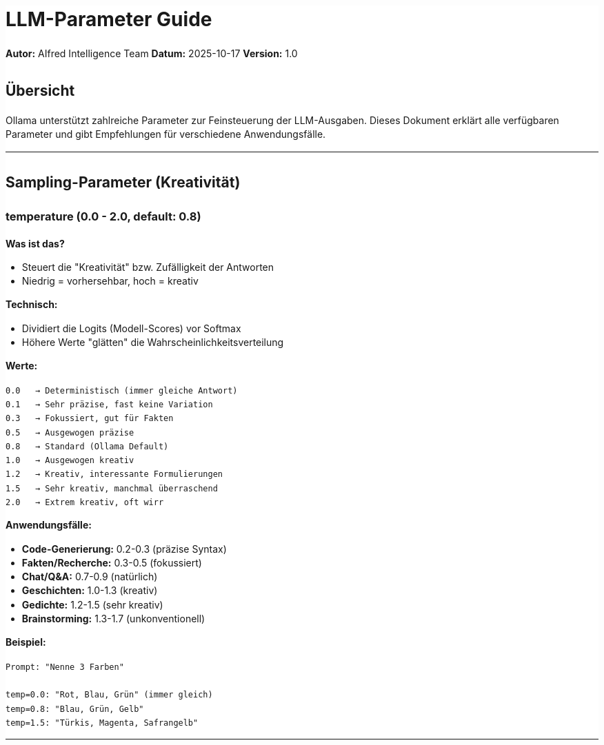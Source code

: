 # LLM-Parameter Guide

**Autor:** AIfred Intelligence Team
**Datum:** 2025-10-17
**Version:** 1.0

## Übersicht

Ollama unterstützt zahlreiche Parameter zur Feinsteuerung der LLM-Ausgaben. Dieses Dokument erklärt alle verfügbaren Parameter und gibt Empfehlungen für verschiedene Anwendungsfälle.

---

## Sampling-Parameter (Kreativität)

### temperature (0.0 - 2.0, default: 0.8)

**Was ist das?**
- Steuert die "Kreativität" bzw. Zufälligkeit der Antworten
- Niedrig = vorhersehbar, hoch = kreativ

**Technisch:**
- Dividiert die Logits (Modell-Scores) vor Softmax
- Höhere Werte "glätten" die Wahrscheinlichkeitsverteilung

**Werte:**
```
0.0   → Deterministisch (immer gleiche Antwort)
0.1   → Sehr präzise, fast keine Variation
0.3   → Fokussiert, gut für Fakten
0.5   → Ausgewogen präzise
0.8   → Standard (Ollama Default)
1.0   → Ausgewogen kreativ
1.2   → Kreativ, interessante Formulierungen
1.5   → Sehr kreativ, manchmal überraschend
2.0   → Extrem kreativ, oft wirr
```

**Anwendungsfälle:**
- **Code-Generierung:** 0.2-0.3 (präzise Syntax)
- **Fakten/Recherche:** 0.3-0.5 (fokussiert)
- **Chat/Q&A:** 0.7-0.9 (natürlich)
- **Geschichten:** 1.0-1.3 (kreativ)
- **Gedichte:** 1.2-1.5 (sehr kreativ)
- **Brainstorming:** 1.3-1.7 (unkonventionell)

**Beispiel:**
```
Prompt: "Nenne 3 Farben"

temp=0.0: "Rot, Blau, Grün" (immer gleich)
temp=0.8: "Blau, Grün, Gelb"
temp=1.5: "Türkis, Magenta, Safrangelb"
```

---